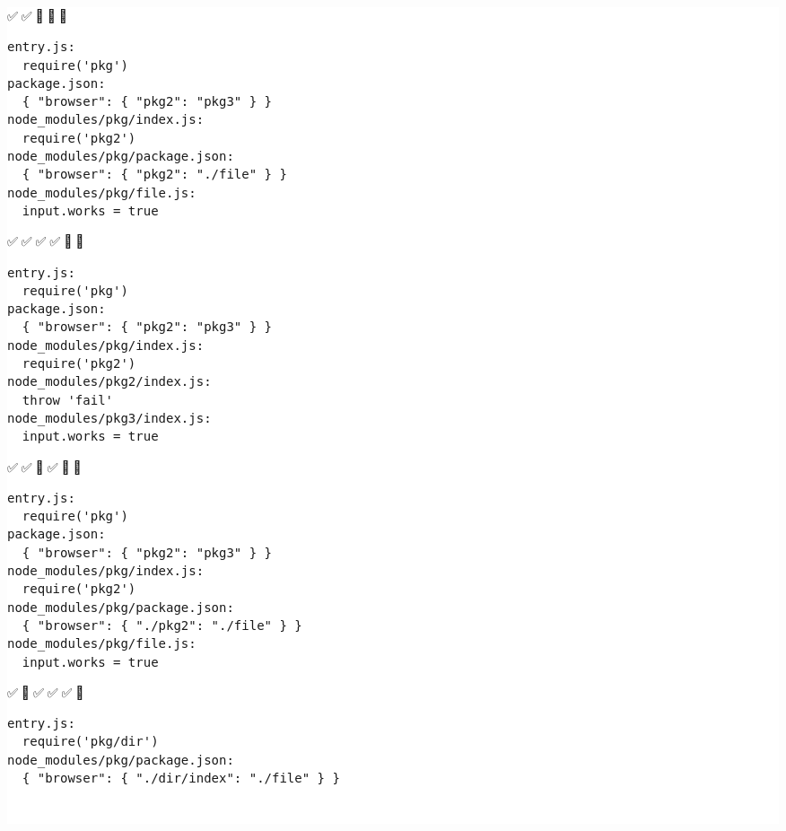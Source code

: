 <td>✅</td>
<td>✅</td>
<td>🚫</td>
<td>🚫</td>
<td>🚫</td>
</tr>
<tr><td><pre>entry.js:
  require('pkg')
package.json:
  { "browser": { "pkg2": "pkg3" } }
node_modules/pkg/index.js:
  require('pkg2')
node_modules/pkg/package.json:
  { "browser": { "pkg2": "./file" } }
node_modules/pkg/file.js:
  input.works = true
</pre></td>
<td>✅</td>
<td>✅</td>
<td>✅</td>
<td>✅</td>
<td>🚫</td>
<td>🚫</td>
</tr>
<tr><td><pre>entry.js:
  require('pkg')
package.json:
  { "browser": { "pkg2": "pkg3" } }
node_modules/pkg/index.js:
  require('pkg2')
node_modules/pkg2/index.js:
  throw 'fail'
node_modules/pkg3/index.js:
  input.works = true
</pre></td>
<td>✅</td>
<td>✅</td>
<td>🚫</td>
<td>✅</td>
<td>🚫</td>
<td>🚫</td>
</tr>
<tr><td><pre>entry.js:
  require('pkg')
package.json:
  { "browser": { "pkg2": "pkg3" } }
node_modules/pkg/index.js:
  require('pkg2')
node_modules/pkg/package.json:
  { "browser": { "./pkg2": "./file" } }
node_modules/pkg/file.js:
  input.works = true
</pre></td>
<td>✅</td>
<td>🚫</td>
<td>✅</td>
<td>✅</td>
<td>✅</td>
<td>🚫</td>
</tr>
<tr><td><pre>entry.js:
  require('pkg/dir')
node_modules/pkg/package.json:
  { "browser": { "./dir/index": "./file" } }